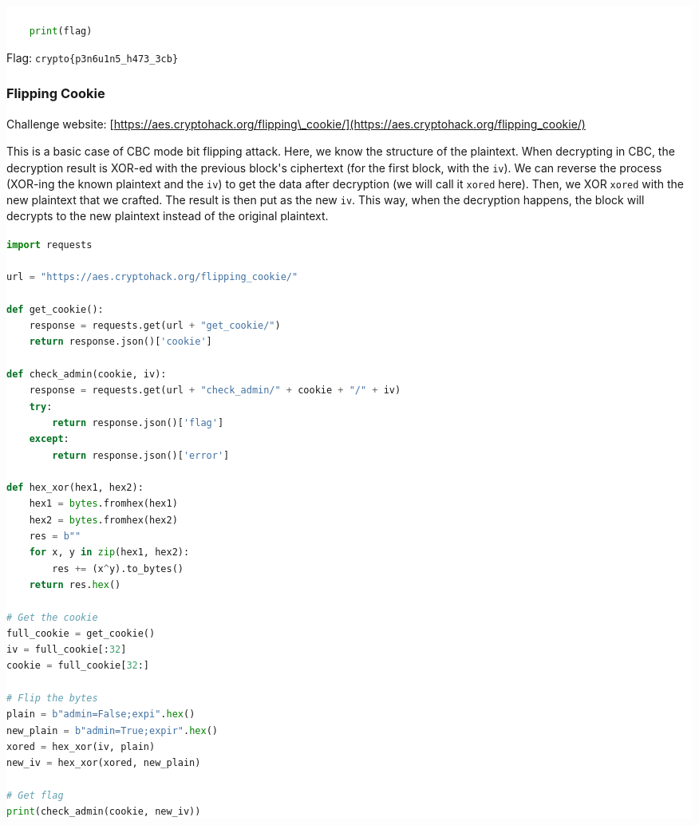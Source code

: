 ```py

	print(flag)
```

Flag: `crypto{p3n6u1n5_h473_3cb}`

### Flipping Cookie

Challenge website: [https://aes.cryptohack.org/flipping\_cookie/](https://aes.cryptohack.org/flipping_cookie/)

This is a basic case of CBC mode bit flipping attack. Here, we know the structure of the plaintext. When decrypting in CBC, the decryption result is XOR-ed with the previous block's ciphertext (for the first block, with the `iv`). We can reverse the process (XOR-ing the known plaintext and the `iv`) to get the data after decryption (we will call it `xored` here). Then, we XOR `xored` with the new plaintext that we crafted. The result is then put as the new `iv`. This way, when the decryption happens, the block will decrypts to the new plaintext instead of the original plaintext.

```py
import requests

url = "https://aes.cryptohack.org/flipping_cookie/"

def get_cookie():
    response = requests.get(url + "get_cookie/")
    return response.json()['cookie']

def check_admin(cookie, iv):
    response = requests.get(url + "check_admin/" + cookie + "/" + iv)
    try:
    	return response.json()['flag']
    except:
    	return response.json()['error']

def hex_xor(hex1, hex2):
	hex1 = bytes.fromhex(hex1)
	hex2 = bytes.fromhex(hex2)
	res = b""
	for x, y in zip(hex1, hex2):
		res += (x^y).to_bytes()
	return res.hex()

# Get the cookie
full_cookie = get_cookie()
iv = full_cookie[:32]
cookie = full_cookie[32:]

# Flip the bytes
plain = b"admin=False;expi".hex()
new_plain = b"admin=True;expir".hex()
xored = hex_xor(iv, plain)
new_iv = hex_xor(xored, new_plain)

# Get flag
print(check_admin(cookie, new_iv))
```
